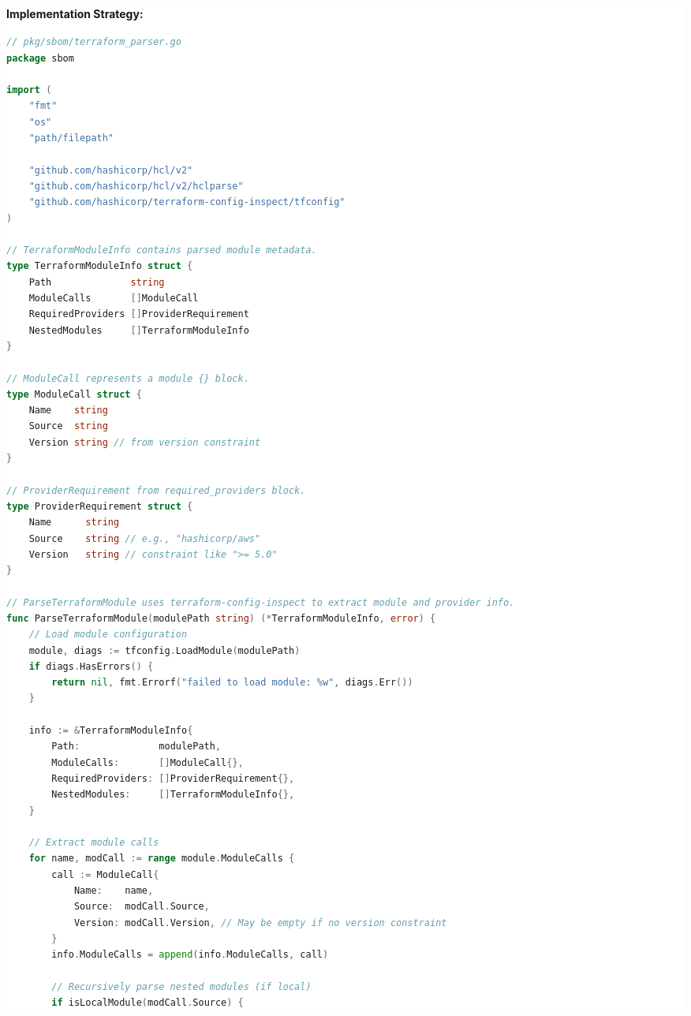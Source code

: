 **Implementation Strategy:**

```go
// pkg/sbom/terraform_parser.go
package sbom

import (
    "fmt"
    "os"
    "path/filepath"

    "github.com/hashicorp/hcl/v2"
    "github.com/hashicorp/hcl/v2/hclparse"
    "github.com/hashicorp/terraform-config-inspect/tfconfig"
)

// TerraformModuleInfo contains parsed module metadata.
type TerraformModuleInfo struct {
    Path              string
    ModuleCalls       []ModuleCall
    RequiredProviders []ProviderRequirement
    NestedModules     []TerraformModuleInfo
}

// ModuleCall represents a module {} block.
type ModuleCall struct {
    Name    string
    Source  string
    Version string // from version constraint
}

// ProviderRequirement from required_providers block.
type ProviderRequirement struct {
    Name      string
    Source    string // e.g., "hashicorp/aws"
    Version   string // constraint like ">= 5.0"
}

// ParseTerraformModule uses terraform-config-inspect to extract module and provider info.
func ParseTerraformModule(modulePath string) (*TerraformModuleInfo, error) {
    // Load module configuration
    module, diags := tfconfig.LoadModule(modulePath)
    if diags.HasErrors() {
        return nil, fmt.Errorf("failed to load module: %w", diags.Err())
    }

    info := &TerraformModuleInfo{
        Path:              modulePath,
        ModuleCalls:       []ModuleCall{},
        RequiredProviders: []ProviderRequirement{},
        NestedModules:     []TerraformModuleInfo{},
    }

    // Extract module calls
    for name, modCall := range module.ModuleCalls {
        call := ModuleCall{
            Name:    name,
            Source:  modCall.Source,
            Version: modCall.Version, // May be empty if no version constraint
        }
        info.ModuleCalls = append(info.ModuleCalls, call)

        // Recursively parse nested modules (if local)
        if isLocalModule(modCall.Source) {
```